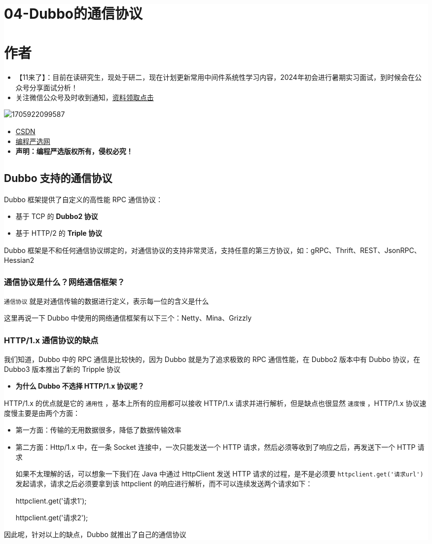 # 04-Dubbo的通信协议
# 作者

- 【11来了】：目前在读研究生，现处于研二，现在计划更新常用中间件系统性学习内容，2024年初会进行暑期实习面试，到时候会在公众号分享面试分析！
- 关注微信公众号及时收到通知，[资料领取点击](https://mp.weixin.qq.com/s?__biz=MzkyMTM4MjI0OQ==&mid=2247483939&idx=1&sn=1bf016f07d1448a65b36afaa8507a188&chksm=c1853e25f6f2b7339d9931e1b2f8ad1d47e31983a3d7a95bb135e7d4aed309fe41acd9b2bd06#rd)

![1705922099587](https://11laile-note-img.oss-cn-beijing.aliyuncs.com/1705922099587.png)

- [CSDN](https://blog.csdn.net/qq_45260619)
- [编程严选网](http://javaedge.cn)
- **声明：编程严选版权所有，侵权必究！**

## Dubbo 支持的通信协议

Dubbo 框架提供了自定义的高性能 RPC 通信协议：

- 基于 TCP 的 **Dubbo2 协议**

- 基于 HTTP/2 的 **Triple 协议**

Dubbo 框架是不和任何通信协议绑定的，对通信协议的支持非常灵活，支持任意的第三方协议，如：gRPC、Thrift、REST、JsonRPC、Hessian2



### 通信协议是什么？网络通信框架？

`通信协议` 就是对通信传输的数据进行定义，表示每一位的含义是什么

这里再说一下 Dubbo 中使用的网络通信框架有以下三个：Netty、Mina、Grizzly

### HTTP/1.x 通信协议的缺点

我们知道，Dubbo 中的 RPC 通信是比较快的，因为 Dubbo 就是为了追求极致的 RPC 通信性能，在 Dubbo2 版本中有 Dubbo 协议，在 Dubbo3 版本推出了新的 Tripple 协议

- **为什么 Dubbo 不选择 HTTP/1.x 协议呢？**

HTTP/1.x 的优点就是它的 `通用性` ，基本上所有的应用都可以接收 HTTP/1.x 请求并进行解析，但是缺点也很显然 `速度慢` ，HTTP/1.x 协议速度慢主要是由两个方面：

- 第一方面：传输的无用数据很多，降低了数据传输效率

- 第二方面：Http/1.x 中，在一条 Socket 连接中，一次只能发送一个 HTTP 请求，然后必须等收到了响应之后，再发送下一个 HTTP 请求

  如果不太理解的话，可以想象一下我们在 Java 中通过 HttpClient 发送 HTTP 请求的过程，是不是必须要 `httpclient.get('请求url')` 发起请求，请求之后必须要拿到该 httpclient 的响应进行解析，而不可以连续发送两个请求如下：

  httpclient.get('请求1');

  httpclient.get('请求2');

因此呢，针对以上的缺点，Dubbo 就推出了自己的通信协议


